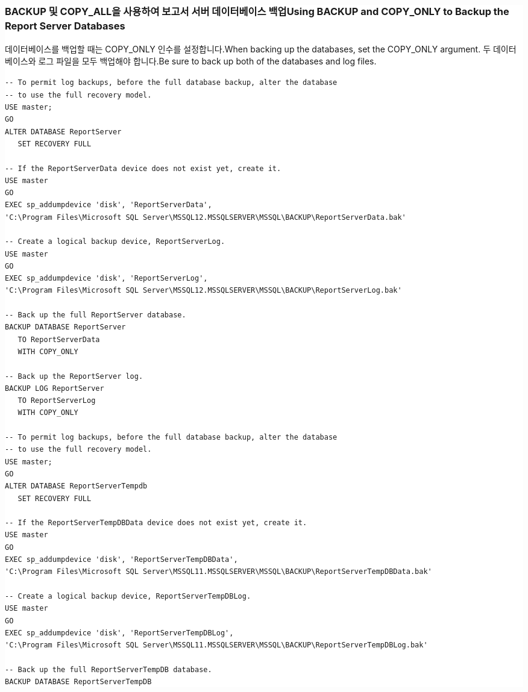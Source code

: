 ### <a name="using-backup-and-copy_only-to-backup-the-report-server-databases"></a><span data-ttu-id="6549e-157">BACKUP 및 COPY_ALL을 사용하여 보고서 서버 데이터베이스 백업</span><span class="sxs-lookup"><span data-stu-id="6549e-157">Using BACKUP and COPY_ONLY to Backup the Report Server Databases</span></span>  
 <span data-ttu-id="6549e-158">데이터베이스를 백업할 때는 COPY_ONLY 인수를 설정합니다.</span><span class="sxs-lookup"><span data-stu-id="6549e-158">When backing up the databases, set the COPY_ONLY argument.</span></span> <span data-ttu-id="6549e-159">두 데이터베이스와 로그 파일을 모두 백업해야 합니다.</span><span class="sxs-lookup"><span data-stu-id="6549e-159">Be sure to back up both of the databases and log files.</span></span>  
  
```  
-- To permit log backups, before the full database backup, alter the database   
-- to use the full recovery model.  
USE master;  
GO  
ALTER DATABASE ReportServer  
   SET RECOVERY FULL  
  
-- If the ReportServerData device does not exist yet, create it.   
USE master  
GO  
EXEC sp_addumpdevice 'disk', 'ReportServerData',   
'C:\Program Files\Microsoft SQL Server\MSSQL12.MSSQLSERVER\MSSQL\BACKUP\ReportServerData.bak'  
  
-- Create a logical backup device, ReportServerLog.  
USE master  
GO  
EXEC sp_addumpdevice 'disk', 'ReportServerLog',   
'C:\Program Files\Microsoft SQL Server\MSSQL12.MSSQLSERVER\MSSQL\BACKUP\ReportServerLog.bak'  
  
-- Back up the full ReportServer database.  
BACKUP DATABASE ReportServer  
   TO ReportServerData  
   WITH COPY_ONLY  
  
-- Back up the ReportServer log.  
BACKUP LOG ReportServer  
   TO ReportServerLog  
   WITH COPY_ONLY  
  
-- To permit log backups, before the full database backup, alter the database   
-- to use the full recovery model.  
USE master;  
GO  
ALTER DATABASE ReportServerTempdb  
   SET RECOVERY FULL  
  
-- If the ReportServerTempDBData device does not exist yet, create it.   
USE master  
GO  
EXEC sp_addumpdevice 'disk', 'ReportServerTempDBData',   
'C:\Program Files\Microsoft SQL Server\MSSQL11.MSSQLSERVER\MSSQL\BACKUP\ReportServerTempDBData.bak'  
  
-- Create a logical backup device, ReportServerTempDBLog.  
USE master  
GO  
EXEC sp_addumpdevice 'disk', 'ReportServerTempDBLog',   
'C:\Program Files\Microsoft SQL Server\MSSQL11.MSSQLSERVER\MSSQL\BACKUP\ReportServerTempDBLog.bak'  
  
-- Back up the full ReportServerTempDB database.  
BACKUP DATABASE ReportServerTempDB  
```